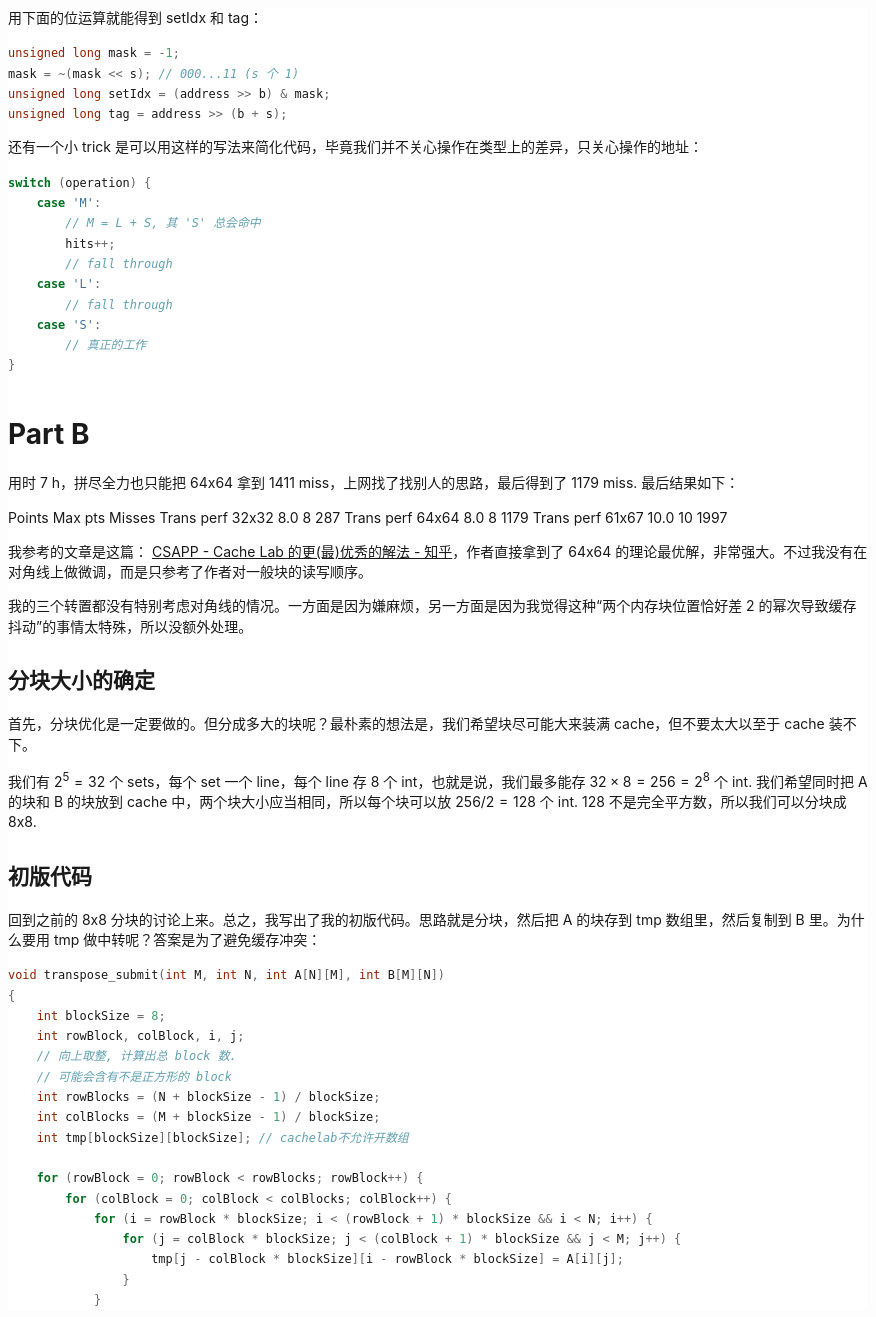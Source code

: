 用下面的位运算就能得到 setIdx 和 tag：

```cpp
unsigned long mask = -1;
mask = ~(mask << s); // 000...11 (s 个 1)
unsigned long setIdx = (address >> b) & mask;
unsigned long tag = address >> (b + s);
```

还有一个小 trick 是可以用这样的写法来简化代码，毕竟我们并不关心操作在类型上的差异，只关心操作的地址：

```cpp
switch (operation) {
    case 'M':
        // M = L + S, 其 'S' 总会命中
        hits++;
        // fall through
    case 'L':
        // fall through
    case 'S':
        // 真正的工作
}
```

# Part B

用时 7 h，拼尽全力也只能把 64x64 拿到 1411 miss，上网找了找别人的思路，最后得到了 1179 miss. 最后结果如下：

Points Max pts Misses
Trans perf 32x32 8.0 8 287
Trans perf 64x64 8.0 8 1179
Trans perf 61x67 10.0 10 1997

我参考的文章是这篇： [CSAPP - Cache Lab 的更(最)优秀的解法 - 知乎](https://zhuanlan.zhihu.com/p/387662272)，作者直接拿到了 64x64 的理论最优解，非常强大。不过我没有在对角线上做微调，而是只参考了作者对一般块的读写顺序。

我的三个转置都没有特别考虑对角线的情况。一方面是因为嫌麻烦，另一方面是因为我觉得这种“两个内存块位置恰好差 2 的幂次导致缓存抖动”的事情太特殊，所以没额外处理。

## 分块大小的确定

首先，分块优化是一定要做的。但分成多大的块呢？最朴素的想法是，我们希望块尽可能大来装满 cache，但不要太大以至于 cache 装不下。

我们有 $2^5 = 32$ 个 sets，每个 set 一个 line，每个 line 存 8 个 int，也就是说，我们最多能存 $32 \times 8 = 256 = 2^8$ 个 int. 我们希望同时把 A 的块和 B 的块放到 cache 中，两个块大小应当相同，所以每个块可以放 $256/2 = 128$ 个 int. 128 不是完全平方数，所以我们可以分块成 8x8.

## 初版代码

回到之前的 8x8 分块的讨论上来。总之，我写出了我的初版代码。思路就是分块，然后把 A 的块存到 tmp 数组里，然后复制到 B 里。为什么要用 tmp 做中转呢？答案是为了避免缓存冲突：

```cpp
void transpose_submit(int M, int N, int A[N][M], int B[M][N])
{
    int blockSize = 8;
    int rowBlock, colBlock, i, j;
    // 向上取整, 计算出总 block 数.
    // 可能会含有不是正方形的 block
    int rowBlocks = (N + blockSize - 1) / blockSize;
    int colBlocks = (M + blockSize - 1) / blockSize;
    int tmp[blockSize][blockSize]; // cachelab不允许开数组

    for (rowBlock = 0; rowBlock < rowBlocks; rowBlock++) {
        for (colBlock = 0; colBlock < colBlocks; colBlock++) {
            for (i = rowBlock * blockSize; i < (rowBlock + 1) * blockSize && i < N; i++) {
                for (j = colBlock * blockSize; j < (colBlock + 1) * blockSize && j < M; j++) {
                    tmp[j - colBlock * blockSize][i - rowBlock * blockSize] = A[i][j];
                }
            }
```